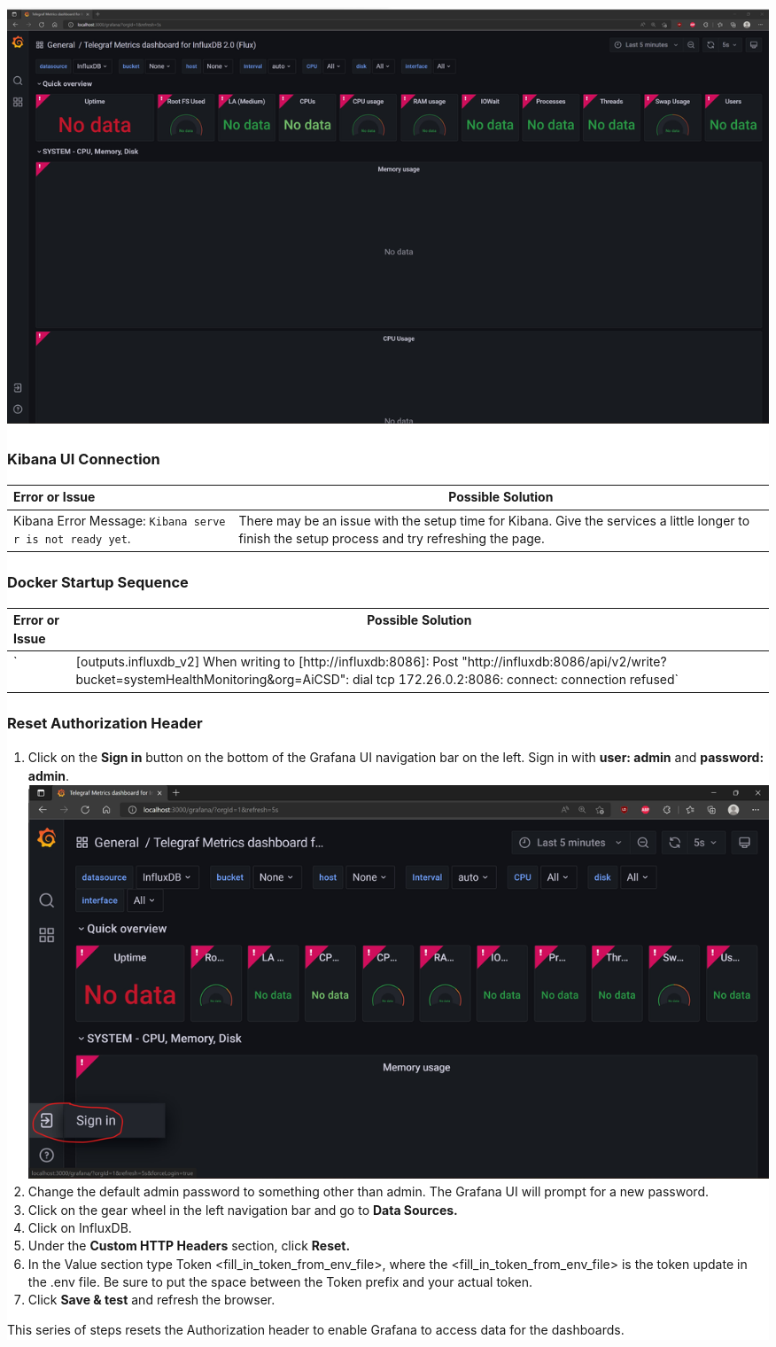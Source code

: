 ![Errored Dashboard](./images/DisplayGrafanaError.jpg)


### Kibana UI Connection
| Error or Issue          | Possible Solution       | 
|:---------------------|-----------------------|
| Kibana Error Message: `Kibana server is not ready yet`. | There may be an issue with the setup time for Kibana. Give the services a little longer to finish the setup process and try refreshing the page. |

### Docker Startup Sequence
| Error or Issue          | Possible Solution       | 
|:---------------------|-----------------------|
`|[outputs.influxdb_v2] When writing to [http://influxdb:8086]: Post "http://influxdb:8086/api/v2/write?bucket=systemHealthMonitoring&org=AiCSD": dial tcp 172.26.0.2:8086: connect: connection refused` | `Telegraf` may start before `InfluxDB` is ready for connections. This can lead to the error message on the left in the error log.  If the error appears only once and does **not** repeat several times, disregard the error log.|



### Reset Authorization Header

1. Click on the **Sign in** button on the bottom of the Grafana UI navigation bar on the left. Sign in with **user: admin** and **password: admin**. 
![Grafana Sign In](
    ./images/DisplayGrafanaSignIn.jpg)
2. Change the default admin password to something other than admin. The Grafana UI will prompt for a new password. 
3. Click on the gear wheel in the left navigation bar and go to **Data Sources.** 
4. Click on InfluxDB. 
5. Under the **Custom HTTP Headers** section, click **Reset.**
6. In the Value section type Token <fill_in_token_from_env_file>, where the <fill_in_token_from_env_file> is the token update in the .env file. Be sure to put the space between the Token prefix and your actual token.
7. Click **Save & test** and refresh the browser.

This series of steps resets the Authorization header to enable Grafana to access data for the dashboards.


